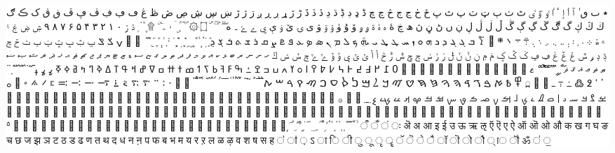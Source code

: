 &#1645; &#1646; &#1647; &#1648; &#1649; &#1650; &#1651; &#1652; &#1653; &#1654; &#1655; &#1656; &#1657; &#1658; &#1659; &#1660; &#1661; &#1662; &#1663; &#1664; &#1665; &#1666; &#1667; &#1668; &#1669; &#1670; &#1671; &#1672; &#1673; &#1674; &#1675; &#1676; &#1677; &#1678; &#1679; &#1680; &#1681; &#1682; &#1683; &#1684; &#1685; &#1686; &#1687; &#1688; &#1689; &#1690; &#1691; &#1692; &#1693; &#1694; &#1695; &#1696; &#1697; &#1698; &#1699; &#1700; &#1701; &#1702; &#1703; &#1704; &#1705; &#1706; &#1707; &#1708; &#1709; &#1710; &#1711; &#1712; &#1713; &#1714; &#1715; &#1716; &#1717; &#1718; &#1719; &#1720; &#1721; &#1722; &#1723; &#1724; &#1725; &#1726; &#1727; &#1728; &#1729; &#1730; &#1731; &#1732; &#1733; &#1734; &#1735; &#1736; &#1737; &#1738; &#1739; &#1740; &#1741; &#1742; &#1743; &#1744; &#1745; &#1746; &#1747; &#1748; &#1749; &#1750; &#1751; &#1752; &#1753; &#1754; &#1755; &#1756; &#1757; &#1758; &#1759; &#1760; &#1761; &#1762; &#1763; &#1764; &#1765; &#1766; &#1767; &#1768; &#1769; &#1770; &#1771; &#1772; &#1773; &#1774; &#1775; &#1776; &#1777; &#1778; &#1779; &#1780; &#1781; &#1782; &#1783; &#1784; &#1785; &#1786; &#1787; &#1788; &#1789; &#1790; &#1791; &#1792; &#1793; &#1794; &#1795; &#1796; &#1797; &#1798; &#1799; &#1800; &#1801; &#1802; &#1803; &#1804; &#1805; &#1806; &#1807; &#1808; &#1809; &#1810; &#1811; &#1812; &#1813; &#1814; &#1815; &#1816; &#1817; &#1818; &#1819; &#1820; &#1821; &#1822; &#1823; &#1824; &#1825; &#1826; &#1827; &#1828; &#1829; &#1830; &#1831; &#1832; &#1833; &#1834; &#1835; &#1836; &#1837; &#1838; &#1839; &#1840; &#1841; &#1842; &#1843; &#1844; &#1845; &#1846; &#1847; &#1848; &#1849; &#1850; &#1851; &#1852; &#1853; &#1854; &#1855; &#1856; &#1857; &#1858; &#1859; &#1860; &#1861; &#1862; &#1863; &#1864; &#1865; &#1866; &#1867; &#1868; &#1869; &#1870; &#1871; &#1872; &#1873; &#1874; &#1875; &#1876; &#1877; &#1878; &#1879; &#1880; &#1881; &#1882; &#1883; &#1884; &#1885; &#1886; &#1887; &#1888; &#1889; &#1890; &#1891; &#1892; &#1893; &#1894; &#1895; &#1896; &#1897; &#1898; &#1899; &#1900; &#1901; &#1902; &#1903; &#1904; &#1905; &#1906; &#1907; &#1908; &#1909; &#1910; &#1911; &#1912; &#1913; &#1914; &#1915; &#1916; &#1917; &#1918; &#1919; &#1920; &#1921; &#1922; &#1923; &#1924; &#1925; &#1926; &#1927; &#1928; &#1929; &#1930; &#1931; &#1932; &#1933; &#1934; &#1935; &#1936; &#1937; &#1938; &#1939; &#1940; &#1941; &#1942; &#1943; &#1944; &#1945; &#1946; &#1947; &#1948; &#1949; &#1950; &#1951; &#1952; &#1953; &#1954; &#1955; &#1956; &#1957; &#1958; &#1959; &#1960; &#1961; &#1962; &#1963; &#1964; &#1965; &#1966; &#1967; &#1968; &#1969; &#1970; &#1971; &#1972; &#1973; &#1974; &#1975; &#1976; &#1977; &#1978; &#1979; &#1980; &#1981; &#1982; &#1983; &#1984; &#1985; &#1986; &#1987; &#1988; &#1989; &#1990; &#1991; &#1992; &#1993; &#1994; &#1995; &#1996; &#1997; &#1998; &#1999; &#2000; &#2001; &#2002; &#2003; &#2004; &#2005; &#2006; &#2007; &#2008; &#2009; &#2010; &#2011; &#2012; &#2013; &#2014; &#2015; &#2016; &#2017; &#2018; &#2019; &#2020; &#2021; &#2022; &#2023; &#2024; &#2025; &#2026; &#2027; &#2028; &#2029; &#2030; &#2031; &#2032; &#2033; &#2034; &#2035; &#2036; &#2037; &#2038; &#2039; &#2040; &#2041; &#2042; &#2043; &#2044; &#2045; &#2046; &#2047; &#2048; &#2049; &#2050; &#2051; &#2052; &#2053; &#2054; &#2055; &#2056; &#2057; &#2058; &#2059; &#2060; &#2061; &#2062; &#2063; &#2064; &#2065; &#2066; &#2067; &#2068; &#2069; &#2070; &#2071; &#2072; &#2073; &#2074; &#2075; &#2076; &#2077; &#2078; &#2079; &#2080; &#2081; &#2082; &#2083; &#2084; &#2085; &#2086; &#2087; &#2088; &#2089; &#2090; &#2091; &#2092; &#2093; &#2094; &#2095; &#2096; &#2097; &#2098; &#2099; &#2100; &#2101; &#2102; &#2103; &#2104; &#2105; &#2106; &#2107; &#2108; &#2109; &#2110; &#2111; &#2112; &#2113; &#2114; &#2115; &#2116; &#2117; &#2118; &#2119; &#2120; &#2121; &#2122; &#2123; &#2124; &#2125; &#2126; &#2127; &#2128; &#2129; &#2130; &#2131; &#2132; &#2133; &#2134; &#2135; &#2136; &#2137; &#2138; &#2139; &#2140; &#2141; &#2142; &#2143; &#2144; &#2145; &#2146; &#2147; &#2148; &#2149; &#2150; &#2151; &#2152; &#2153; &#2154; &#2155; &#2156; &#2157; &#2158; &#2159; &#2160; &#2161; &#2162; &#2163; &#2164; &#2165; &#2166; &#2167; &#2168; &#2169; &#2170; &#2171; &#2172; &#2173; &#2174; &#2175; &#2176; &#2177; &#2178; &#2179; &#2180; &#2181; &#2182; &#2183; &#2184; &#2185; &#2186; &#2187; &#2188; &#2189; &#2190; &#2191; &#2192; &#2193; &#2194; &#2195; &#2196; &#2197; &#2198; &#2199; &#2200; &#2201; &#2202; &#2203; &#2204; &#2205; &#2206; &#2207; &#2208; &#2209; &#2210; &#2211; &#2212; &#2213; &#2214; &#2215; &#2216; &#2217; &#2218; &#2219; &#2220; &#2221; &#2222; &#2223; &#2224; &#2225; &#2226; &#2227; &#2228; &#2229; &#2230; &#2231; &#2232; &#2233; &#2234; &#2235; &#2236; &#2237; &#2238; &#2239; &#2240; &#2241; &#2242; &#2243; &#2244; &#2245; &#2246; &#2247; &#2248; &#2249; &#2250; &#2251; &#2252; &#2253; &#2254; &#2255; &#2256; &#2257; &#2258; &#2259; &#2260; &#2261; &#2262; &#2263; &#2264; &#2265; &#2266; &#2267; &#2268; &#2269; &#2270; &#2271; &#2272; &#2273; &#2274; &#2275; &#2276; &#2277; &#2278; &#2279; &#2280; &#2281; &#2282; &#2283; &#2284; &#2285; &#2286; &#2287; &#2288; &#2289; &#2290; &#2291; &#2292; &#2293; &#2294; &#2295; &#2296; &#2297; &#2298; &#2299; &#2300; &#2301; &#2302; &#2303; &#2304; &#2305; &#2306; &#2307; &#2308; &#2309; &#2310; &#2311; &#2312; &#2313; &#2314; &#2315; &#2316; &#2317; &#2318; &#2319; &#2320; &#2321; &#2322; &#2323; &#2324; &#2325; &#2326; &#2327; &#2328; &#2329; &#2330; &#2331; &#2332; &#2333; &#2334; &#2335; &#2336; &#2337; &#2338; &#2339; &#2340; &#2341; &#2342; &#2343; &#2344; &#2345; &#2346; &#2347; &#2348; &#2349; &#2350; &#2351; &#2352; &#2353; &#2354; &#2355; &#2356; &#2357; &#2358; &#2359; &#2360; &#2361; &#2362; &#2363; &#2364; &#2365; &#2366; &#2367; &#2368; &#2369; &#2370; &#2371; &#2372; &#2373; &#2374; &#2375; &#2376; &#2377; &#2378; &#2379; &#2380; &#2381; &#2382; &#2383; &#2384; &#2385; &#2386;
